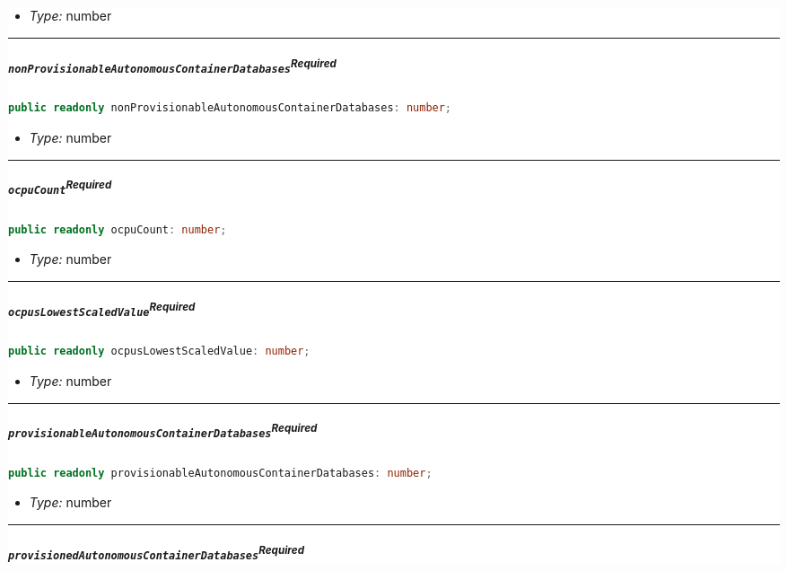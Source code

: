- *Type:* number

---

##### `nonProvisionableAutonomousContainerDatabases`<sup>Required</sup> <a name="nonProvisionableAutonomousContainerDatabases" id="rhizo-co-terraform-provider-oci.databaseCloudAutonomousVmCluster.DatabaseCloudAutonomousVmCluster.property.nonProvisionableAutonomousContainerDatabases"></a>

```typescript
public readonly nonProvisionableAutonomousContainerDatabases: number;
```

- *Type:* number

---

##### `ocpuCount`<sup>Required</sup> <a name="ocpuCount" id="rhizo-co-terraform-provider-oci.databaseCloudAutonomousVmCluster.DatabaseCloudAutonomousVmCluster.property.ocpuCount"></a>

```typescript
public readonly ocpuCount: number;
```

- *Type:* number

---

##### `ocpusLowestScaledValue`<sup>Required</sup> <a name="ocpusLowestScaledValue" id="rhizo-co-terraform-provider-oci.databaseCloudAutonomousVmCluster.DatabaseCloudAutonomousVmCluster.property.ocpusLowestScaledValue"></a>

```typescript
public readonly ocpusLowestScaledValue: number;
```

- *Type:* number

---

##### `provisionableAutonomousContainerDatabases`<sup>Required</sup> <a name="provisionableAutonomousContainerDatabases" id="rhizo-co-terraform-provider-oci.databaseCloudAutonomousVmCluster.DatabaseCloudAutonomousVmCluster.property.provisionableAutonomousContainerDatabases"></a>

```typescript
public readonly provisionableAutonomousContainerDatabases: number;
```

- *Type:* number

---

##### `provisionedAutonomousContainerDatabases`<sup>Required</sup> <a name="provisionedAutonomousContainerDatabases" id="rhizo-co-terraform-provider-oci.databaseCloudAutonomousVmCluster.DatabaseCloudAutonomousVmCluster.property.provisionedAutonomousContainerDatabases"></a>

